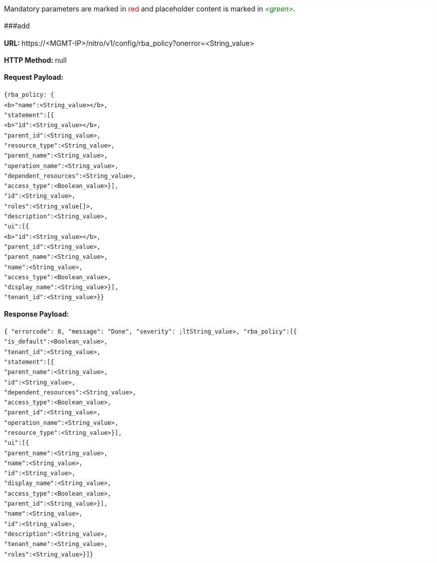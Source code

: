 Mandatory parameters are marked in <span style="color:#FF0000;">red</span> and placeholder content is marked in <span style="color:green;font-style:italic">&lt;green&gt;</span>.



###add







<b>URL: </b>https://&lt;MGMT-IP&gt;/nitro/v1/config/rba_policy?onerror=&lt;String_value&gt;

<b>HTTP Method: </b>null

<b>Request Payload: </b>
```
{rba_policy: {
<b>"name":<String_value></b>,
"statement":[{
<b>"id":<String_value></b>,
"parent_id":<String_value>,
"resource_type":<String_value>,
"parent_name":<String_value>,
"operation_name":<String_value>,
"dependent_resources":<String_value>,
"access_type":<Boolean_value>}],
"id":<String_value>,
"roles":<String_value[]>,
"description":<String_value>,
"ui":[{
<b>"id":<String_value></b>,
"parent_id":<String_value>,
"parent_name":<String_value>,
"name":<String_value>,
"access_type":<Boolean_value>,
"display_name":<String_value>}],
"tenant_id":<String_value>}}
```

<b>Response Payload: </b>
```
{ "errorcode": 0, "message": "Done", "severity": ;ltString_value>, "rba_policy":[{
"is_default":<Boolean_value>,
"tenant_id":<String_value>,
"statement":[{
"parent_name":<String_value>,
"id":<String_value>,
"dependent_resources":<String_value>,
"access_type":<Boolean_value>,
"parent_id":<String_value>,
"operation_name":<String_value>,
"resource_type":<String_value>}],
"ui":[{
"parent_name":<String_value>,
"name":<String_value>,
"id":<String_value>,
"display_name":<String_value>,
"access_type":<Boolean_value>,
"parent_id":<String_value>}],
"name":<String_value>,
"id":<String_value>,
"description":<String_value>,
"tenant_name":<String_value>,
"roles":<String_value>}]}
```
